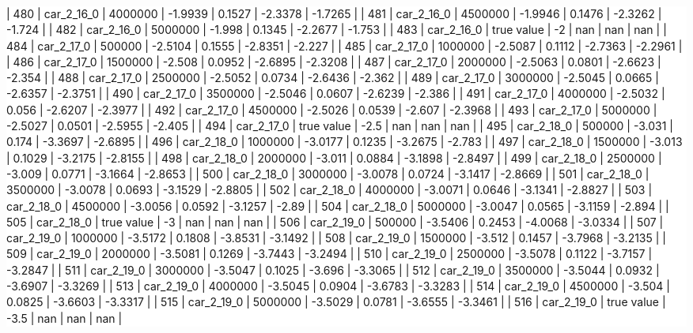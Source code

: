 |  480 | car_2_16_0         | 4000000    |     -1.9939  |   0.1527 |   -2.3378 |  -1.7265 |
|  481 | car_2_16_0         | 4500000    |     -1.9946  |   0.1476 |   -2.3262 |  -1.724  |
|  482 | car_2_16_0         | 5000000    |     -1.998   |   0.1345 |   -2.2677 |  -1.753  |
|  483 | car_2_16_0         | true value |     -2       | nan      |  nan      | nan      |
|  484 | car_2_17_0         | 500000     |     -2.5104  |   0.1555 |   -2.8351 |  -2.227  |
|  485 | car_2_17_0         | 1000000    |     -2.5087  |   0.1112 |   -2.7363 |  -2.2961 |
|  486 | car_2_17_0         | 1500000    |     -2.508   |   0.0952 |   -2.6895 |  -2.3208 |
|  487 | car_2_17_0         | 2000000    |     -2.5063  |   0.0801 |   -2.6623 |  -2.354  |
|  488 | car_2_17_0         | 2500000    |     -2.5052  |   0.0734 |   -2.6436 |  -2.362  |
|  489 | car_2_17_0         | 3000000    |     -2.5045  |   0.0665 |   -2.6357 |  -2.3751 |
|  490 | car_2_17_0         | 3500000    |     -2.5046  |   0.0607 |   -2.6239 |  -2.386  |
|  491 | car_2_17_0         | 4000000    |     -2.5032  |   0.056  |   -2.6207 |  -2.3977 |
|  492 | car_2_17_0         | 4500000    |     -2.5026  |   0.0539 |   -2.607  |  -2.3968 |
|  493 | car_2_17_0         | 5000000    |     -2.5027  |   0.0501 |   -2.5955 |  -2.405  |
|  494 | car_2_17_0         | true value |     -2.5     | nan      |  nan      | nan      |
|  495 | car_2_18_0         | 500000     |     -3.031   |   0.174  |   -3.3697 |  -2.6895 |
|  496 | car_2_18_0         | 1000000    |     -3.0177  |   0.1235 |   -3.2675 |  -2.783  |
|  497 | car_2_18_0         | 1500000    |     -3.013   |   0.1029 |   -3.2175 |  -2.8155 |
|  498 | car_2_18_0         | 2000000    |     -3.011   |   0.0884 |   -3.1898 |  -2.8497 |
|  499 | car_2_18_0         | 2500000    |     -3.009   |   0.0771 |   -3.1664 |  -2.8653 |
|  500 | car_2_18_0         | 3000000    |     -3.0078  |   0.0724 |   -3.1417 |  -2.8669 |
|  501 | car_2_18_0         | 3500000    |     -3.0078  |   0.0693 |   -3.1529 |  -2.8805 |
|  502 | car_2_18_0         | 4000000    |     -3.0071  |   0.0646 |   -3.1341 |  -2.8827 |
|  503 | car_2_18_0         | 4500000    |     -3.0056  |   0.0592 |   -3.1257 |  -2.89   |
|  504 | car_2_18_0         | 5000000    |     -3.0047  |   0.0565 |   -3.1159 |  -2.894  |
|  505 | car_2_18_0         | true value |     -3       | nan      |  nan      | nan      |
|  506 | car_2_19_0         | 500000     |     -3.5406  |   0.2453 |   -4.0068 |  -3.0334 |
|  507 | car_2_19_0         | 1000000    |     -3.5172  |   0.1808 |   -3.8531 |  -3.1492 |
|  508 | car_2_19_0         | 1500000    |     -3.512   |   0.1457 |   -3.7968 |  -3.2135 |
|  509 | car_2_19_0         | 2000000    |     -3.5081  |   0.1269 |   -3.7443 |  -3.2494 |
|  510 | car_2_19_0         | 2500000    |     -3.5078  |   0.1122 |   -3.7157 |  -3.2847 |
|  511 | car_2_19_0         | 3000000    |     -3.5047  |   0.1025 |   -3.696  |  -3.3065 |
|  512 | car_2_19_0         | 3500000    |     -3.5044  |   0.0932 |   -3.6907 |  -3.3269 |
|  513 | car_2_19_0         | 4000000    |     -3.5045  |   0.0904 |   -3.6783 |  -3.3283 |
|  514 | car_2_19_0         | 4500000    |     -3.504   |   0.0825 |   -3.6603 |  -3.3317 |
|  515 | car_2_19_0         | 5000000    |     -3.5029  |   0.0781 |   -3.6555 |  -3.3461 |
|  516 | car_2_19_0         | true value |     -3.5     | nan      |  nan      | nan      |